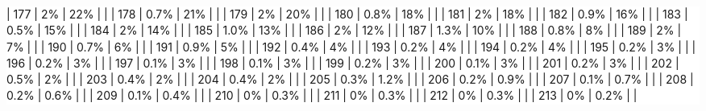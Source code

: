 | 177 | 2% | 22% |  |
| 178 | 0.7% | 21% |  |
| 179 | 2% | 20% |  |
| 180 | 0.8% | 18% |  |
| 181 | 2% | 18% |  |
| 182 | 0.9% | 16% |  |
| 183 | 0.5% | 15% |  |
| 184 | 2% | 14% |  |
| 185 | 1.0% | 13% |  |
| 186 | 2% | 12% |  |
| 187 | 1.3% | 10% |  |
| 188 | 0.8% | 8% |  |
| 189 | 2% | 7% |  |
| 190 | 0.7% | 6% |  |
| 191 | 0.9% | 5% |  |
| 192 | 0.4% | 4% |  |
| 193 | 0.2% | 4% |  |
| 194 | 0.2% | 4% |  |
| 195 | 0.2% | 3% |  |
| 196 | 0.2% | 3% |  |
| 197 | 0.1% | 3% |  |
| 198 | 0.1% | 3% |  |
| 199 | 0.2% | 3% |  |
| 200 | 0.1% | 3% |  |
| 201 | 0.2% | 3% |  |
| 202 | 0.5% | 2% |  |
| 203 | 0.4% | 2% |  |
| 204 | 0.4% | 2% |  |
| 205 | 0.3% | 1.2% |  |
| 206 | 0.2% | 0.9% |  |
| 207 | 0.1% | 0.7% |  |
| 208 | 0.2% | 0.6% |  |
| 209 | 0.1% | 0.4% |  |
| 210 | 0% | 0.3% |  |
| 211 | 0% | 0.3% |  |
| 212 | 0% | 0.3% |  |
| 213 | 0% | 0.2% |  |